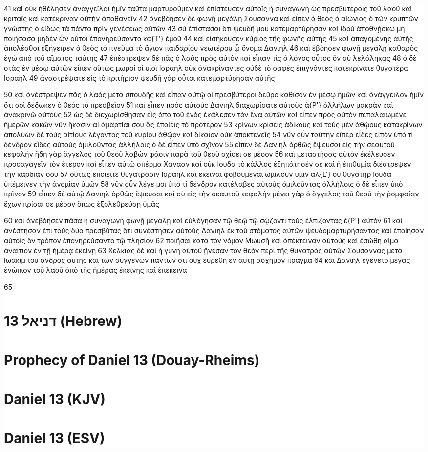 41 καὶ οὐκ ἠθέλησεν ἀναγγεῖλαι ἡμῖν ταῦτα μαρτυροῦμεν καὶ ἐπίστευσεν αὐτοῖς ἡ συναγωγὴ ὡς πρεσβυτέροις τοῦ λαοῦ καὶ κριταῖς καὶ κατέκριναν αὐτὴν ἀποθανεῖν
42 ἀνεβόησεν δὲ φωνῇ μεγάλῃ Σουσαννα καὶ εἶπεν ὁ θεὸς ὁ αἰώνιος ὁ τῶν κρυπτῶν γνώστης ὁ εἰδὼς τὰ πάντα πρὶν γενέσεως αὐτῶν
43 σὺ ἐπίστασαι ὅτι ψευδῆ μου κατεμαρτύρησαν καὶ ἰδοὺ ἀποθνῄσκω μὴ ποιήσασα μηδὲν ὧν οὗτοι ἐπονηρεύσαντο κα{T'} ἐμοῦ
44 καὶ εἰσήκουσεν κύριος τῆς φωνῆς αὐτῆς
45 καὶ ἀπαγομένης αὐτῆς ἀπολέσθαι ἐξήγειρεν ὁ θεὸς τὸ πνεῦμα τὸ ἅγιον παιδαρίου νεωτέρου ᾧ ὄνομα Δανιηλ
46 καὶ ἐβόησεν φωνῇ μεγάλῃ καθαρὸς ἐγὼ ἀπὸ τοῦ αἵματος ταύτης
47 ἐπέστρεψεν δὲ πᾶς ὁ λαὸς πρὸς αὐτὸν καὶ εἶπαν τίς ὁ λόγος οὗτος ὃν σὺ λελάληκας
48 ὁ δὲ στὰς ἐν μέσῳ αὐτῶν εἶπεν οὕτως μωροί οἱ υἱοὶ Ισραηλ οὐκ ἀνακρίναντες οὐδὲ τὸ σαφὲς ἐπιγνόντες κατεκρίνατε θυγατέρα Ισραηλ
49 ἀναστρέψατε εἰς τὸ κριτήριον ψευδῆ γὰρ οὗτοι κατεμαρτύρησαν αὐτῆς

50 καὶ ἀνέστρεψεν πᾶς ὁ λαὸς μετὰ σπουδῆς καὶ εἶπαν αὐτῷ οἱ πρεσβύτεροι δεῦρο κάθισον ἐν μέσῳ ἡμῶν καὶ ἀνάγγειλον ἡμῖν ὅτι σοὶ δέδωκεν ὁ θεὸς τὸ πρεσβεῖον
51 καὶ εἶπεν πρὸς αὐτοὺς Δανιηλ διαχωρίσατε αὐτοὺς ἀ{P'} ἀλλήλων μακράν καὶ ἀνακρινῶ αὐτούς
52 ὡς δὲ διεχωρίσθησαν εἷς ἀπὸ τοῦ ἑνός ἐκάλεσεν τὸν ἕνα αὐτῶν καὶ εἶπεν πρὸς αὐτόν πεπαλαιωμένε ἡμερῶν κακῶν νῦν ἥκασιν αἱ ἁμαρτίαι σου ἃς ἐποίεις τὸ πρότερον
53 κρίνων κρίσεις ἀδίκους καὶ τοὺς μὲν ἀθῴους κατακρίνων ἀπολύων δὲ τοὺς αἰτίους λέγοντος τοῦ κυρίου ἀθῷον καὶ δίκαιον οὐκ ἀποκτενεῖς
54 νῦν οὖν ταύτην εἴπερ εἶδες εἰπόν ὑπὸ τί δένδρον εἶδες αὐτοὺς ὁμιλοῦντας ἀλλήλοις ὁ δὲ εἶπεν ὑπὸ σχῖνον
55 εἶπεν δὲ Δανιηλ ὀρθῶς ἔψευσαι εἰς τὴν σεαυτοῦ κεφαλήν ἤδη γὰρ ἄγγελος τοῦ θεοῦ λαβὼν φάσιν παρὰ τοῦ θεοῦ σχίσει σε μέσον
56 καὶ μεταστήσας αὐτὸν ἐκέλευσεν προσαγαγεῖν τὸν ἕτερον καὶ εἶπεν αὐτῷ σπέρμα Χανααν καὶ οὐκ Ιουδα τὸ κάλλος ἐξηπάτησέν σε καὶ ἡ ἐπιθυμία διέστρεψεν τὴν καρδίαν σου
57 οὕτως ἐποιεῖτε θυγατράσιν Ισραηλ καὶ ἐκεῖναι φοβούμεναι ὡμίλουν ὑμῖν ἀλ{L'} οὐ θυγάτηρ Ιουδα ὑπέμεινεν τὴν ἀνομίαν ὑμῶν
58 νῦν οὖν λέγε μοι ὑπὸ τί δένδρον κατέλαβες αὐτοὺς ὁμιλοῦντας ἀλλήλοις ὁ δὲ εἶπεν ὑπὸ πρῖνον
59 εἶπεν δὲ αὐτῷ Δανιηλ ὀρθῶς ἔψευσαι καὶ σὺ εἰς τὴν σεαυτοῦ κεφαλήν μένει γὰρ ὁ ἄγγελος τοῦ θεοῦ τὴν ῥομφαίαν ἔχων πρίσαι σε μέσον ὅπως ἐξολεθρεύσῃ ὑμᾶς

60 καὶ ἀνεβόησεν πᾶσα ἡ συναγωγὴ φωνῇ μεγάλῃ καὶ εὐλόγησαν τῷ θεῷ τῷ σῴζοντι τοὺς ἐλπίζοντας ἐ{P'} αὐτόν
61 καὶ ἀνέστησαν ἐπὶ τοὺς δύο πρεσβύτας ὅτι συνέστησεν αὐτοὺς Δανιηλ ἐκ τοῦ στόματος αὐτῶν ψευδομαρτυρήσαντας καὶ ἐποίησαν αὐτοῖς ὃν τρόπον ἐπονηρεύσαντο τῷ πλησίον
62 ποιῆσαι κατὰ τὸν νόμον Μωυσῆ καὶ ἀπέκτειναν αὐτούς καὶ ἐσώθη αἷμα ἀναίτιον ἐν τῇ ἡμέρᾳ ἐκείνῃ
63 Χελκιας δὲ καὶ ἡ γυνὴ αὐτοῦ ᾔνεσαν τὸν θεὸν περὶ τῆς θυγατρὸς αὐτῶν Σουσαννας μετὰ Ιωακιμ τοῦ ἀνδρὸς αὐτῆς καὶ τῶν συγγενῶν πάντων ὅτι οὐχ εὑρέθη ἐν αὐτῇ ἄσχημον πρᾶγμα
64 καὶ Δανιηλ ἐγένετο μέγας ἐνώπιον τοῦ λαοῦ ἀπὸ τῆς ἡμέρας ἐκείνης καὶ ἐπέκεινα

65


# 13 דניאל (Hebrew)


# Prophecy of Daniel 13 (Douay-Rheims)


# Daniel 13 (KJV)


# Daniel 13 (ESV)

